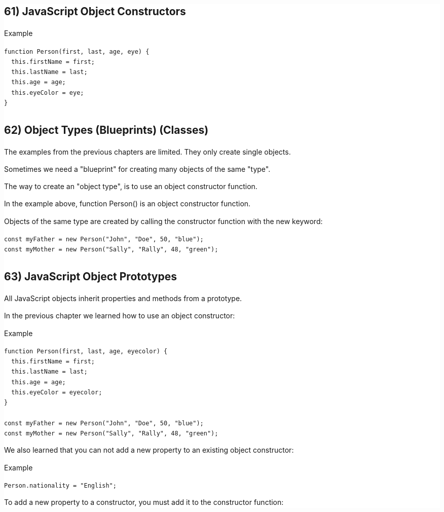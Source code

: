 ## 61) JavaScript Object Constructors

Example
```
function Person(first, last, age, eye) {
  this.firstName = first;
  this.lastName = last;
  this.age = age;
  this.eyeColor = eye;
}
```

## 62) Object Types (Blueprints) (Classes)

The examples from the previous chapters are limited. They only create single objects.

Sometimes we need a "blueprint" for creating many objects of the same "type".

The way to create an "object type", is to use an object constructor function.

In the example above, function Person() is an object constructor function.

Objects of the same type are created by calling the constructor function with the new keyword:

```
const myFather = new Person("John", "Doe", 50, "blue");
const myMother = new Person("Sally", "Rally", 48, "green");
```

## 63) JavaScript Object Prototypes

All JavaScript objects inherit properties and methods from a prototype.

In the previous chapter we learned how to use an object constructor:

Example
```
function Person(first, last, age, eyecolor) {
  this.firstName = first;
  this.lastName = last;
  this.age = age;
  this.eyeColor = eyecolor;
}

const myFather = new Person("John", "Doe", 50, "blue");
const myMother = new Person("Sally", "Rally", 48, "green");
```
We also learned that you can not add a new property to an existing object constructor:

Example
```
Person.nationality = "English";
```

To add a new property to a constructor, you must add it to the constructor function:
